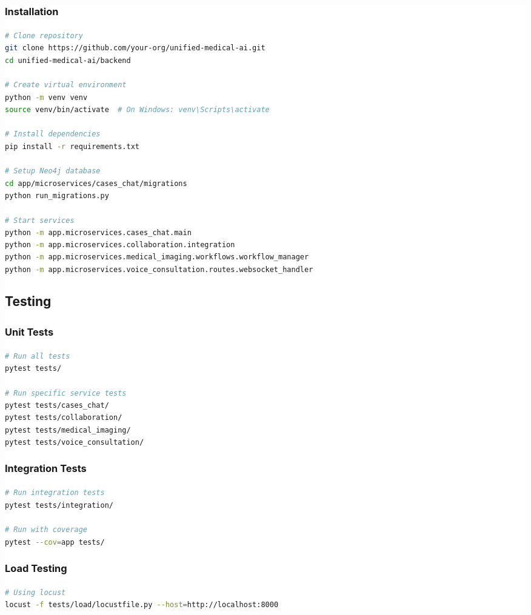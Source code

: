 ### Installation
```bash
# Clone repository
git clone https://github.com/your-org/unified-medical-ai.git
cd unified-medical-ai/backend

# Create virtual environment
python -m venv venv
source venv/bin/activate  # On Windows: venv\Scripts\activate

# Install dependencies
pip install -r requirements.txt

# Setup Neo4j database
cd app/microservices/cases_chat/migrations
python run_migrations.py

# Start services
python -m app.microservices.cases_chat.main
python -m app.microservices.collaboration.integration
python -m app.microservices.medical_imaging.workflows.workflow_manager
python -m app.microservices.voice_consultation.routes.websocket_handler
```

## Testing

### Unit Tests
```bash
# Run all tests
pytest tests/

# Run specific service tests
pytest tests/cases_chat/
pytest tests/collaboration/
pytest tests/medical_imaging/
pytest tests/voice_consultation/
```

### Integration Tests
```bash
# Run integration tests
pytest tests/integration/

# Run with coverage
pytest --cov=app tests/
```

### Load Testing
```bash
# Using locust
locust -f tests/load/locustfile.py --host=http://localhost:8000
```
